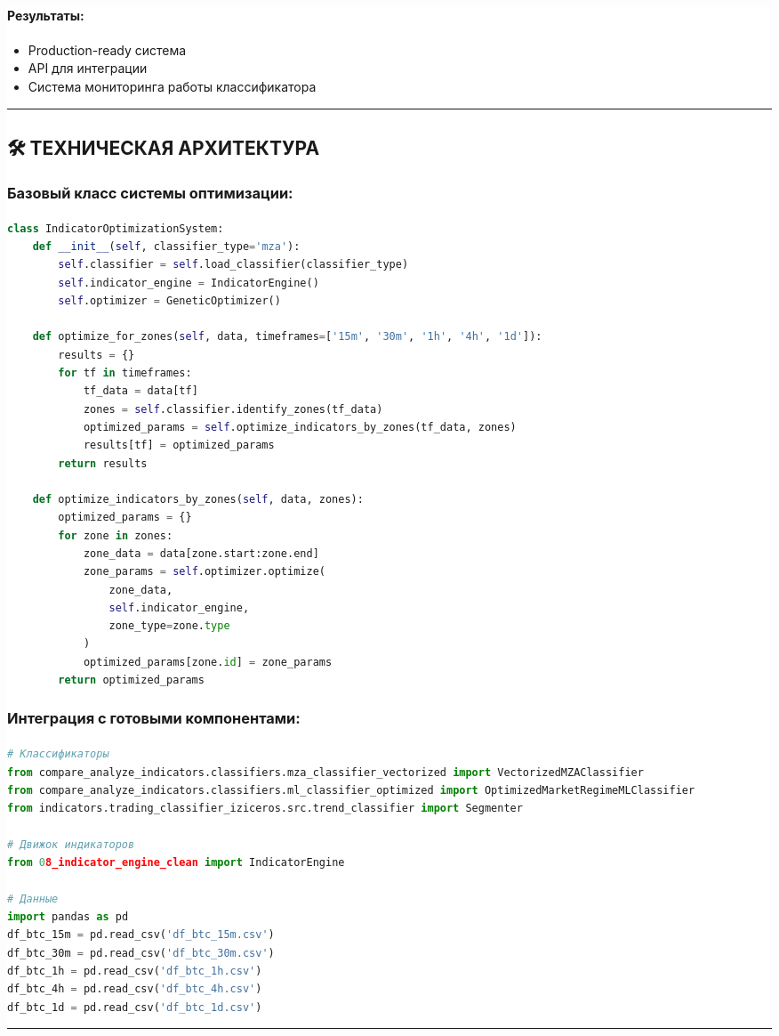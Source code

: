 #### **Результаты:**
- Production-ready система
- API для интеграции
- Система мониторинга работы классификатора

---

## 🛠️ ТЕХНИЧЕСКАЯ АРХИТЕКТУРА

### **Базовый класс системы оптимизации:**

```python
class IndicatorOptimizationSystem:
    def __init__(self, classifier_type='mza'):
        self.classifier = self.load_classifier(classifier_type)
        self.indicator_engine = IndicatorEngine()
        self.optimizer = GeneticOptimizer()
        
    def optimize_for_zones(self, data, timeframes=['15m', '30m', '1h', '4h', '1d']):
        results = {}
        for tf in timeframes:
            tf_data = data[tf]
            zones = self.classifier.identify_zones(tf_data)
            optimized_params = self.optimize_indicators_by_zones(tf_data, zones)
            results[tf] = optimized_params
        return results
        
    def optimize_indicators_by_zones(self, data, zones):
        optimized_params = {}
        for zone in zones:
            zone_data = data[zone.start:zone.end]
            zone_params = self.optimizer.optimize(
                zone_data, 
                self.indicator_engine,
                zone_type=zone.type
            )
            optimized_params[zone.id] = zone_params
        return optimized_params
```

### **Интеграция с готовыми компонентами:**

```python
# Классификаторы
from compare_analyze_indicators.classifiers.mza_classifier_vectorized import VectorizedMZAClassifier
from compare_analyze_indicators.classifiers.ml_classifier_optimized import OptimizedMarketRegimeMLClassifier
from indicators.trading_classifier_iziceros.src.trend_classifier import Segmenter

# Движок индикаторов
from 08_indicator_engine_clean import IndicatorEngine

# Данные
import pandas as pd
df_btc_15m = pd.read_csv('df_btc_15m.csv')
df_btc_30m = pd.read_csv('df_btc_30m.csv')
df_btc_1h = pd.read_csv('df_btc_1h.csv')
df_btc_4h = pd.read_csv('df_btc_4h.csv')
df_btc_1d = pd.read_csv('df_btc_1d.csv')
```

---